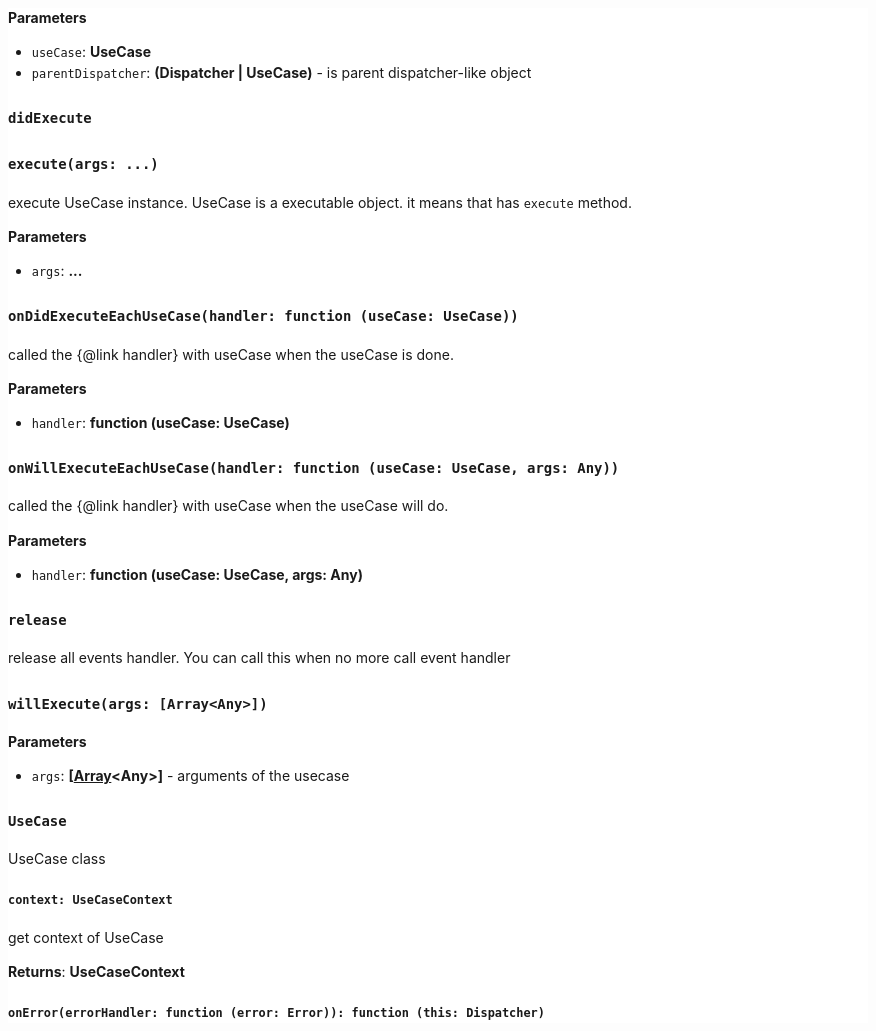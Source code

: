 **Parameters**

-   `useCase`: **UseCase**
-   `parentDispatcher`: **(Dispatcher | UseCase)** - is parent dispatcher-like object

### `didExecute`

### `execute(args: ...)`

execute UseCase instance.
UseCase is a executable object. it means that has `execute` method.

**Parameters**

-   `args`: **...**

### `onDidExecuteEachUseCase(handler: function (useCase: UseCase))`

called the {@link handler} with useCase when the useCase is done.

**Parameters**

-   `handler`: **function (useCase: UseCase)**

### `onWillExecuteEachUseCase(handler: function (useCase: UseCase, args: Any))`

called the {@link handler} with useCase when the useCase will do.

**Parameters**

-   `handler`: **function (useCase: UseCase, args: Any)**

### `release`

release all events handler.
You can call this when no more call event handler

### `willExecute(args: [Array<Any>])`

**Parameters**

-   `args`: **\[[Array](https://developer.mozilla.org/en-US/docs/Web/JavaScript/Reference/Global_Objects/Array)&lt;Any>]** - arguments of the usecase

### `UseCase`

UseCase class

#### `context: UseCaseContext`

get context of UseCase

**Returns**: **UseCaseContext**

#### `onError(errorHandler: function (error: Error)): function (this: Dispatcher)`

